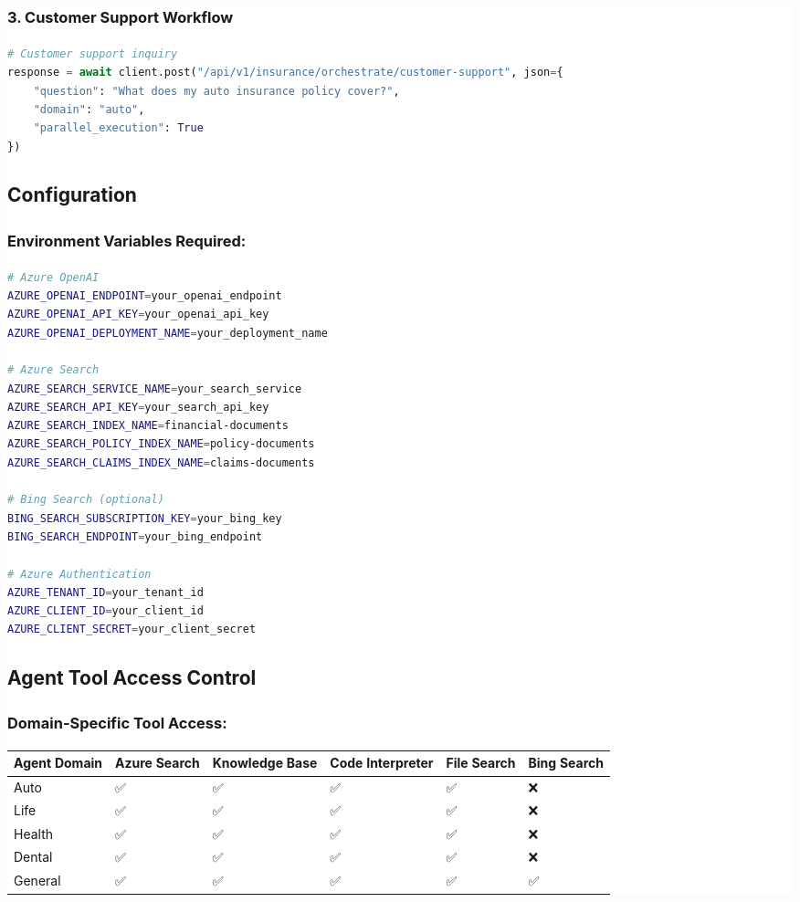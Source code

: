 ### 3. **Customer Support Workflow**

```python
# Customer support inquiry
response = await client.post("/api/v1/insurance/orchestrate/customer-support", json={
    "question": "What does my auto insurance policy cover?",
    "domain": "auto",
    "parallel_execution": True
})
```

## Configuration

### Environment Variables Required:

```bash
# Azure OpenAI
AZURE_OPENAI_ENDPOINT=your_openai_endpoint
AZURE_OPENAI_API_KEY=your_openai_api_key
AZURE_OPENAI_DEPLOYMENT_NAME=your_deployment_name

# Azure Search
AZURE_SEARCH_SERVICE_NAME=your_search_service
AZURE_SEARCH_API_KEY=your_search_api_key
AZURE_SEARCH_INDEX_NAME=financial-documents
AZURE_SEARCH_POLICY_INDEX_NAME=policy-documents
AZURE_SEARCH_CLAIMS_INDEX_NAME=claims-documents

# Bing Search (optional)
BING_SEARCH_SUBSCRIPTION_KEY=your_bing_key
BING_SEARCH_ENDPOINT=your_bing_endpoint

# Azure Authentication
AZURE_TENANT_ID=your_tenant_id
AZURE_CLIENT_ID=your_client_id
AZURE_CLIENT_SECRET=your_client_secret
```

## Agent Tool Access Control

### Domain-Specific Tool Access:

| Agent Domain | Azure Search | Knowledge Base | Code Interpreter | File Search | Bing Search |
|--------------|--------------|----------------|------------------|-------------|-------------|
| Auto         | ✅           | ✅             | ✅               | ✅          | ❌          |
| Life         | ✅           | ✅             | ✅               | ✅          | ❌          |
| Health       | ✅           | ✅             | ✅               | ✅          | ❌          |
| Dental       | ✅           | ✅             | ✅               | ✅          | ❌          |
| General      | ✅           | ✅             | ✅               | ✅          | ✅          |

